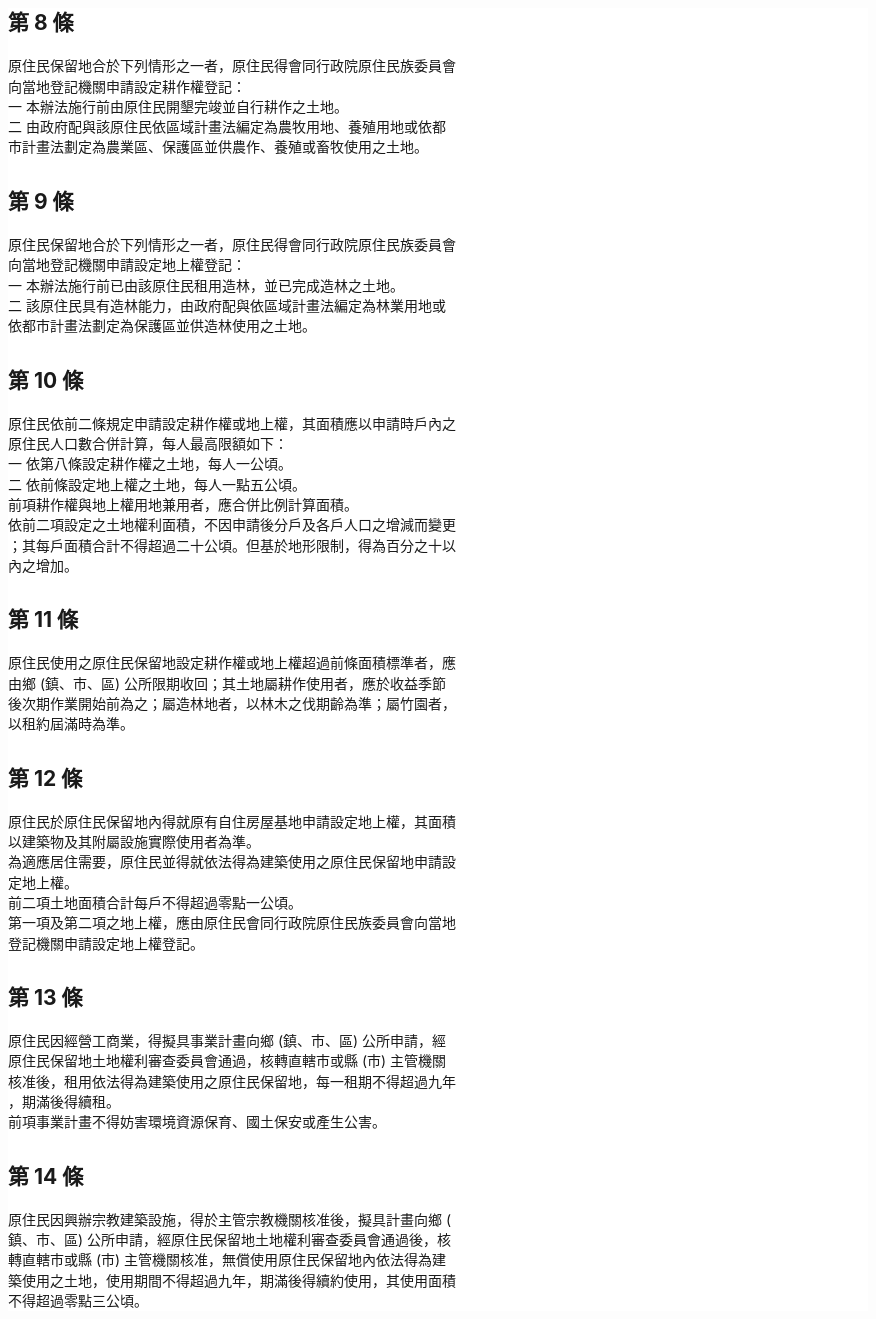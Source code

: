 第 8 條
-------
原住民保留地合於下列情形之一者，原住民得會同行政院原住民族委員會  
向當地登記機關申請設定耕作權登記：  
一  本辦法施行前由原住民開墾完竣並自行耕作之土地。  
二  由政府配與該原住民依區域計畫法編定為農牧用地、養殖用地或依都  
    市計畫法劃定為農業區、保護區並供農作、養殖或畜牧使用之土地。

第 9 條
-------
原住民保留地合於下列情形之一者，原住民得會同行政院原住民族委員會  
向當地登記機關申請設定地上權登記：  
一  本辦法施行前已由該原住民租用造林，並已完成造林之土地。  
二  該原住民具有造林能力，由政府配與依區域計畫法編定為林業用地或  
    依都市計畫法劃定為保護區並供造林使用之土地。

第 10 條
--------
原住民依前二條規定申請設定耕作權或地上權，其面積應以申請時戶內之  
原住民人口數合併計算，每人最高限額如下：  
一  依第八條設定耕作權之土地，每人一公頃。  
二  依前條設定地上權之土地，每人一點五公頃。  
前項耕作權與地上權用地兼用者，應合併比例計算面積。  
依前二項設定之土地權利面積，不因申請後分戶及各戶人口之增減而變更  
；其每戶面積合計不得超過二十公頃。但基於地形限制，得為百分之十以  
內之增加。

第 11 條
--------
原住民使用之原住民保留地設定耕作權或地上權超過前條面積標準者，應  
由鄉 (鎮、市、區) 公所限期收回；其土地屬耕作使用者，應於收益季節  
後次期作業開始前為之；屬造林地者，以林木之伐期齡為準；屬竹園者，  
以租約屆滿時為準。

第 12 條
--------
原住民於原住民保留地內得就原有自住房屋基地申請設定地上權，其面積  
以建築物及其附屬設施實際使用者為準。  
為適應居住需要，原住民並得就依法得為建築使用之原住民保留地申請設  
定地上權。  
前二項土地面積合計每戶不得超過零點一公頃。  
第一項及第二項之地上權，應由原住民會同行政院原住民族委員會向當地  
登記機關申請設定地上權登記。

第 13 條
--------
原住民因經營工商業，得擬具事業計畫向鄉 (鎮、市、區) 公所申請，經  
原住民保留地土地權利審查委員會通過，核轉直轄市或縣 (市) 主管機關  
核准後，租用依法得為建築使用之原住民保留地，每一租期不得超過九年  
，期滿後得續租。  
前項事業計畫不得妨害環境資源保育、國土保安或產生公害。

第 14 條
--------
原住民因興辦宗教建築設施，得於主管宗教機關核准後，擬具計畫向鄉 (  
鎮、市、區) 公所申請，經原住民保留地土地權利審查委員會通過後，核  
轉直轄市或縣 (市) 主管機關核准，無償使用原住民保留地內依法得為建  
築使用之土地，使用期間不得超過九年，期滿後得續約使用，其使用面積  
不得超過零點三公頃。
